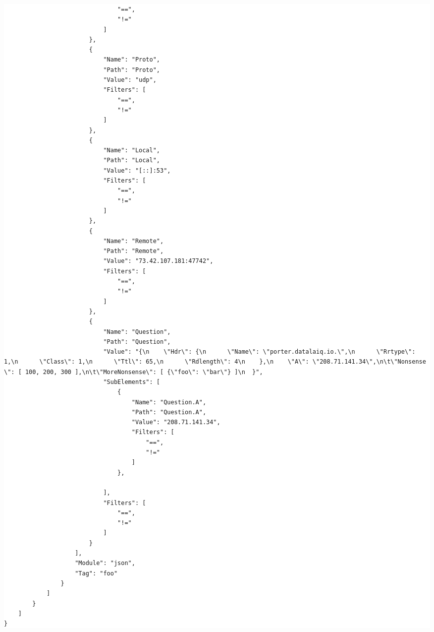 ```
								"==",
								"!="
							]
						},
						{
							"Name": "Proto",
							"Path": "Proto",
							"Value": "udp",
							"Filters": [
								"==",
								"!="
							]
						},
						{
							"Name": "Local",
							"Path": "Local",
							"Value": "[::]:53",
							"Filters": [
								"==",
								"!="
							]
						},
						{
							"Name": "Remote",
							"Path": "Remote",
							"Value": "73.42.107.181:47742",
							"Filters": [
								"==",
								"!="
							]
						},
						{
							"Name": "Question",
							"Path": "Question",
							"Value": "{\n    \"Hdr\": {\n      \"Name\": \"porter.datalaiq.io.\",\n      \"Rrtype\": 1,\n      \"Class\": 1,\n      \"Ttl\": 65,\n      \"Rdlength\": 4\n    },\n    \"A\": \"208.71.141.34\",\n\t\"Nonsense\": [ 100, 200, 300 ],\n\t\"MoreNonsense\": [ {\"foo\": \"bar\"} ]\n  }",
							"SubElements": [
								{
									"Name": "Question.A",
									"Path": "Question.A",
									"Value": "208.71.141.34",
									"Filters": [
										"==",
										"!="
									]
								},

							],
							"Filters": [
								"==",
								"!="
							]
						}
					],
					"Module": "json",
					"Tag": "foo"
				}
			]
		}
	]
}
```